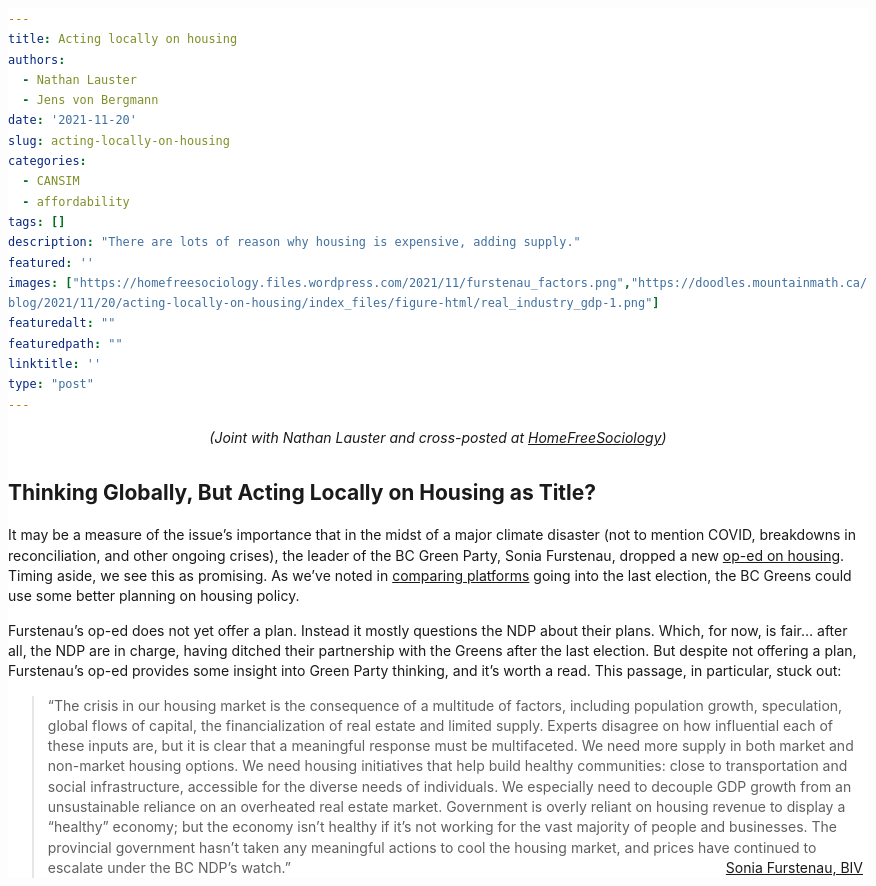 ```yaml
---
title: Acting locally on housing
authors: 
  - Nathan Lauster
  - Jens von Bergmann
date: '2021-11-20'
slug: acting-locally-on-housing
categories:
  - CANSIM
  - affordability
tags: []
description: "There are lots of reason why housing is expensive, adding supply."
featured: ''
images: ["https://homefreesociology.files.wordpress.com/2021/11/furstenau_factors.png","https://doodles.mountainmath.ca/blog/2021/11/20/acting-locally-on-housing/index_files/figure-html/real_industry_gdp-1.png"]
featuredalt: ""
featuredpath: ""
linktitle: ''
type: "post"
---
```


<p style="text-align:center;"><i>(Joint with Nathan Lauster and cross-posted at <a href="https://homefreesociology.com/2021/11/21/acting-locally-on-housing/" target="_blank">HomeFreeSociology</a>)</i></p>






## Thinking Globally, But Acting Locally on Housing as Title?



It may be a measure of the issue’s importance that in the midst of a major climate disaster (not to mention COVID, breakdowns in reconciliation, and other ongoing crises), the leader of the BC Green Party, Sonia Furstenau, dropped a new [op-ed on housing](https://biv.com/article/2021/11/real-economic-recovery-bc-will-require-real-housing-plan). Timing aside, we see this as promising. As we’ve noted in [comparing platforms](https://homefreesociology.com/2020/10/16/bc-housing-platforms/) going into the last election, the BC Greens could use some better planning on housing policy.

Furstenau’s op-ed does not yet offer a plan. Instead it mostly questions the NDP about their plans. Which, for now, is fair… after all, the NDP are in charge, having ditched their partnership with the Greens after the last election. But despite not offering a plan, Furstenau’s op-ed provides some insight into Green Party thinking, and it’s worth a read. This passage, in particular, stuck out:

>    “The crisis in our housing market is the consequence of a multitude of factors, including population growth, speculation, global flows of capital, the financialization of real estate and limited supply. Experts disagree on how influential each of these inputs are, but it is clear that a meaningful response must be multifaceted. We need more supply in both market and non-market housing options. We need housing initiatives that help build healthy communities: close to transportation and social infrastructure, accessible for the diverse needs of individuals. We especially need to decouple GDP growth from an unsustainable reliance on an overheated real estate market. Government is overly reliant on housing revenue to display a “healthy” economy; but the economy isn’t healthy if it’s not working for the vast majority of people and businesses. The provincial government hasn’t taken any meaningful actions to cool the housing market, and prices have continued to escalate under the BC NDP’s watch.”
<a style="display:inline-block;float:right;margin-right:5px;" href="https://biv.com/article/2021/11/real-economic-recovery-bc-will-require-real-housing-plan"> Sonia Furstenau, BIV</a>
